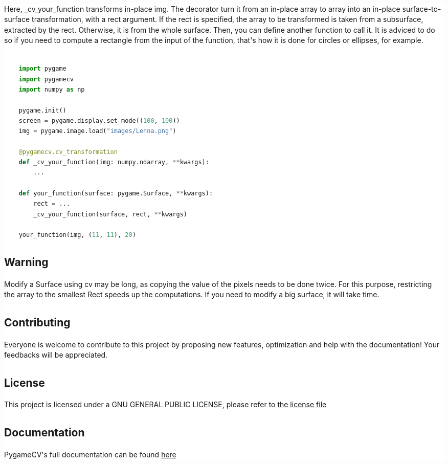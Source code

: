 Here, _cv_your_function transforms in-place img.
The decorator turn it from an in-place array to array into an in-place surface-to-surface transformation, with a rect argument.
If the rect is specified, the array to be transformed is taken from a subsurface, extracted by the rect. Otherwise, it is from the whole surface.
Then, you can define another function to call it. It is adviced to do so if you need to compute a rectangle from the input of the function, that's how it is done for circles or ellipses, for example.

```python

    import pygame
    import pygamecv
    import numpy as np

    pygame.init()
    screen = pygame.display.set_mode((100, 100))
    img = pygame.image.load("images/Lenna.png")

    @pygamecv.cv_transformation
    def _cv_your_function(img: numpy.ndarray, **kwargs):
        ...
  
    def your_function(surface: pygame.Surface, **kwargs):
        rect = ...
        _cv_your_function(surface, rect, **kwargs)
  
    your_function(img, (11, 11), 20)

```

## Warning

Modify a Surface using cv may be long, as copying the value of the pixels needs to be done twice. For this purpose, restricting the array to the smallest Rect speeds up the computations. If you need to modify a big surface, it will take time.

## Contributing

Everyone is welcome to contribute to this project by proposing new features, optimization and help with the documentation! Your feedbacks will be appreciated.

## License

This project is licensed under a GNU GENERAL PUBLIC LICENSE, please refer to [the license file](LICENSE)

## Documentation

PygameCV's full documentation can be found [here](https://pygamecv.readthedocs.io/en/latest/)
